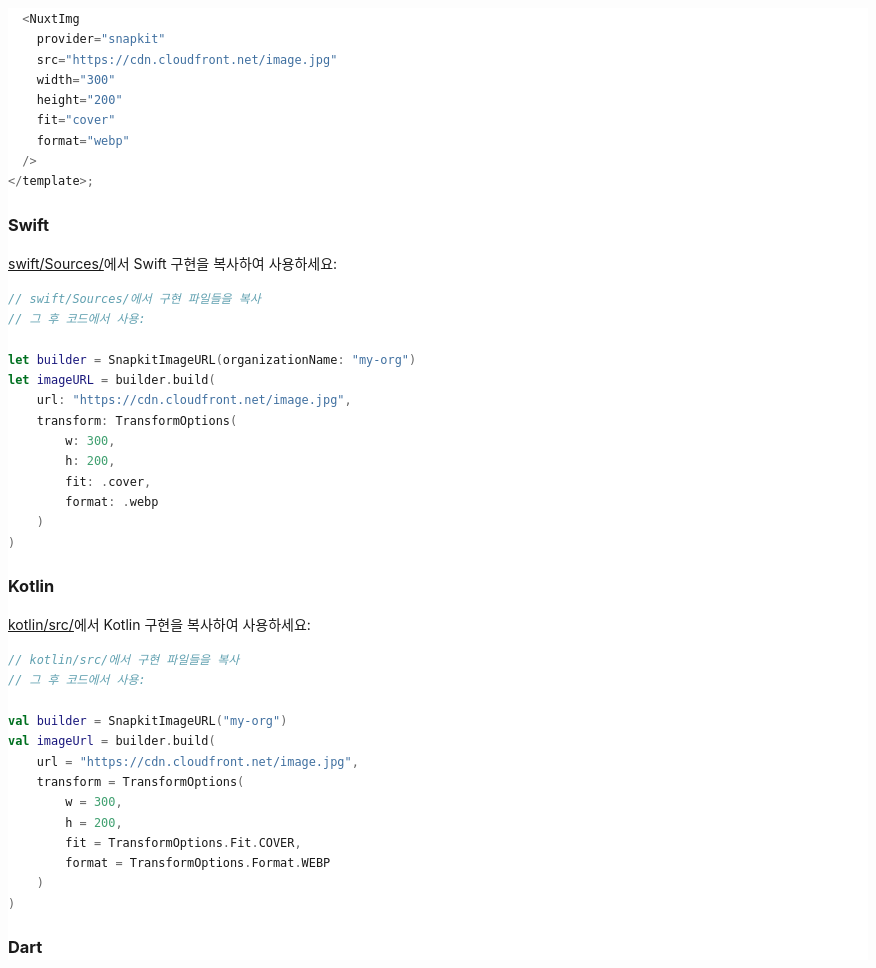 ```typescript
  <NuxtImg
    provider="snapkit"
    src="https://cdn.cloudfront.net/image.jpg"
    width="300"
    height="200"
    fit="cover"
    format="webp"
  />
</template>;
```

### Swift

[swift/Sources/](swift/Sources/)에서 Swift 구현을 복사하여 사용하세요:

```swift
// swift/Sources/에서 구현 파일들을 복사
// 그 후 코드에서 사용:

let builder = SnapkitImageURL(organizationName: "my-org")
let imageURL = builder.build(
    url: "https://cdn.cloudfront.net/image.jpg",
    transform: TransformOptions(
        w: 300,
        h: 200,
        fit: .cover,
        format: .webp
    )
)
```

### Kotlin

[kotlin/src/](kotlin/src/)에서 Kotlin 구현을 복사하여 사용하세요:

```kotlin
// kotlin/src/에서 구현 파일들을 복사
// 그 후 코드에서 사용:

val builder = SnapkitImageURL("my-org")
val imageUrl = builder.build(
    url = "https://cdn.cloudfront.net/image.jpg",
    transform = TransformOptions(
        w = 300,
        h = 200,
        fit = TransformOptions.Fit.COVER,
        format = TransformOptions.Format.WEBP
    )
)
```

### Dart
